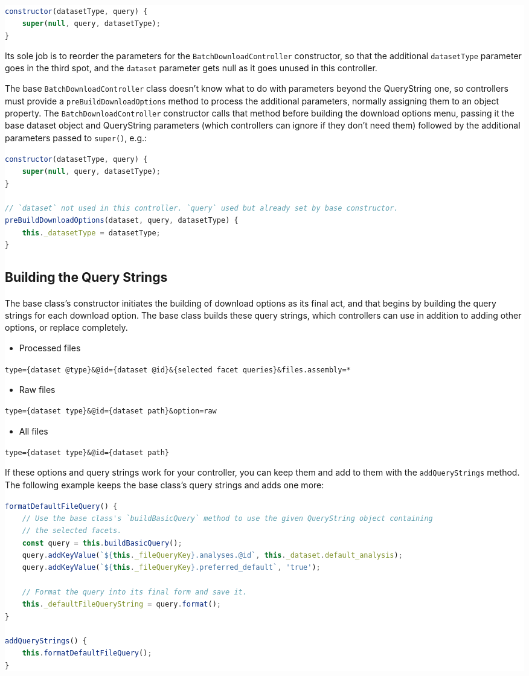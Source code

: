 ```javascript
constructor(datasetType, query) {
    super(null, query, datasetType);
}
```

Its sole job is to reorder the parameters for the `BatchDownloadController` constructor, so that the additional `datasetType` parameter goes in the third spot, and the `dataset` parameter gets null as it goes unused in this controller.

The base `BatchDownloadController` class doesn’t know what to do with parameters beyond the QueryString one, so controllers must provide a `preBuildDownloadOptions` method to process the additional parameters, normally assigning them to an object property. The `BatchDownloadController` constructor calls that method before building the download options menu, passing it the base dataset object and QueryString parameters (which controllers can ignore if they don’t need them) followed by the additional parameters passed to `super()`, e.g.:

```javascript
constructor(datasetType, query) {
    super(null, query, datasetType);
}

// `dataset` not used in this controller. `query` used but already set by base constructor.
preBuildDownloadOptions(dataset, query, datasetType) {
    this._datasetType = datasetType;
}
```

## Building the Query Strings

The base class’s constructor initiates the building of download options as its final act, and that begins by building the query strings for each download option. The base class builds these query strings, which controllers can use in addition to adding other options, or replace completely.

* Processed files
```
type={dataset @type}&@id={dataset @id}&{selected facet queries}&files.assembly=*
```

* Raw files
```
type={dataset type}&@id={dataset path}&option=raw
```

* All files
```
type={dataset type}&@id={dataset path}
```

If these options and query strings work for your controller, you can keep them and add to them with the `addQueryStrings` method. The following example keeps the base class’s query strings and adds one more:

```javascript
formatDefaultFileQuery() {
    // Use the base class's `buildBasicQuery` method to use the given QueryString object containing
    // the selected facets.
    const query = this.buildBasicQuery();
    query.addKeyValue(`${this._fileQueryKey}.analyses.@id`, this._dataset.default_analysis);
    query.addKeyValue(`${this._fileQueryKey}.preferred_default`, 'true');

    // Format the query into its final form and save it.
    this._defaultFileQueryString = query.format();
}

addQueryStrings() {
    this.formatDefaultFileQuery();
}
```
